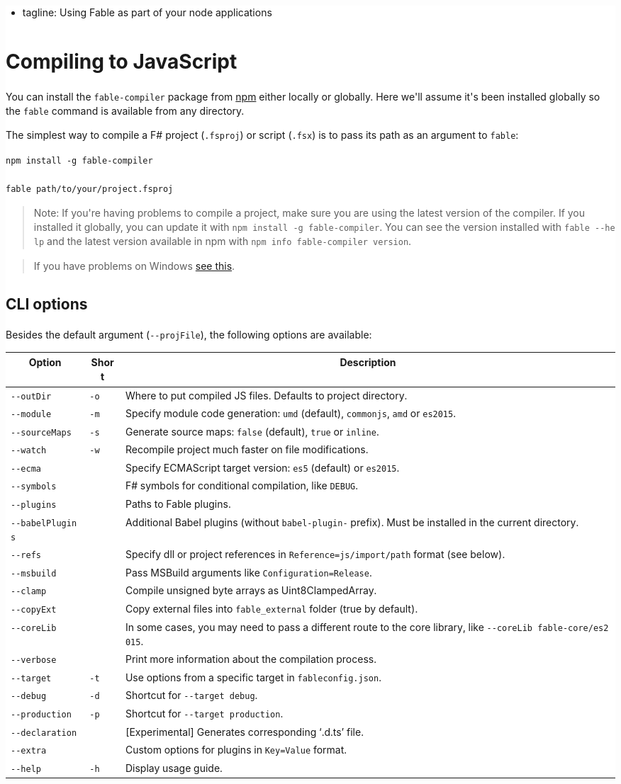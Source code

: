  - tagline: Using Fable as part of your node applications

# Compiling to JavaScript


You can install the `fable-compiler` package from [npm](https://www.npmjs.com/package/fable-compiler)
either locally or globally. Here we'll assume it's been installed globally so the `fable`
command is available from any directory.

The simplest way to compile a F# project (`.fsproj`) or script (`.fsx`) is
to pass its path as an argument to `fable`:

```shell
npm install -g fable-compiler

fable path/to/your/project.fsproj
```

> Note: If you're having problems to compile a project, make sure
you are using the latest version of the compiler. If you installed it globally,
you can update it with `npm install -g fable-compiler`. You can see the version
installed with `fable --help` and the latest version available in npm with `npm info fable-compiler version`.

> If you have problems on Windows [see this](https://github.com/fsprojects/Fable#requirements).

## CLI options

Besides the default argument (`--projFile`), the following options are available:

Option                  | Short     | Description
------------------------|-----------|----------------------------------------------------------------------
`--outDir`              | `-o`      | Where to put compiled JS files. Defaults to project directory.
`--module`              | `-m`      | Specify module code generation: `umd` (default), `commonjs`, `amd` or `es2015`.
`--sourceMaps`          | `-s`      | Generate source maps: `false` (default), `true` or `inline`.
`--watch`               | `-w`      | Recompile project much faster on file modifications.
`--ecma`                |           | Specify ECMAScript target version: `es5` (default) or `es2015`.
`--symbols`             |           | F# symbols for conditional compilation, like `DEBUG`.
`--plugins`             |           | Paths to Fable plugins.
`--babelPlugins`        |           | Additional Babel plugins (without `babel-plugin-` prefix). Must be installed in the current directory.
`--refs`                |           | Specify dll or project references in `Reference=js/import/path` format (see below).
`--msbuild`             |           | Pass MSBuild arguments like `Configuration=Release`.
`--clamp`               |           | Compile unsigned byte arrays as Uint8ClampedArray.
`--copyExt`             |           | Copy external files into `fable_external` folder (true by default).
`--coreLib`             |           | In some cases, you may need to pass a different route to the core library, like `--coreLib fable-core/es2015`.
`--verbose`             |           | Print more information about the compilation process.
`--target`              | `-t`      | Use options from a specific target in `fableconfig.json`.
`--debug`               | `-d`      | Shortcut for `--target debug`.
`--production`          | `-p`      | Shortcut for `--target production`.
`--declaration`         |           | [Experimental] Generates corresponding ‘.d.ts’ file.
`--extra`               |           | Custom options for plugins in `Key=Value` format.
`--help`                | `-h`      | Display usage guide.
